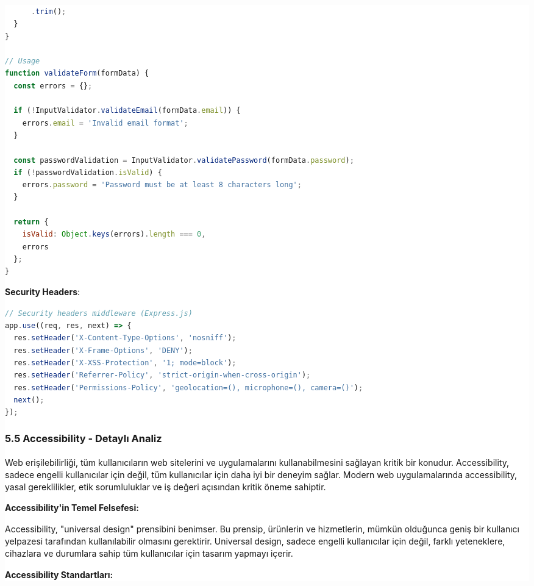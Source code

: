 ```javascript
      .trim();
  }
}

// Usage
function validateForm(formData) {
  const errors = {};
  
  if (!InputValidator.validateEmail(formData.email)) {
    errors.email = 'Invalid email format';
  }
  
  const passwordValidation = InputValidator.validatePassword(formData.password);
  if (!passwordValidation.isValid) {
    errors.password = 'Password must be at least 8 characters long';
  }
  
  return {
    isValid: Object.keys(errors).length === 0,
    errors
  };
}
```

**Security Headers**:
```javascript
// Security headers middleware (Express.js)
app.use((req, res, next) => {
  res.setHeader('X-Content-Type-Options', 'nosniff');
  res.setHeader('X-Frame-Options', 'DENY');
  res.setHeader('X-XSS-Protection', '1; mode=block');
  res.setHeader('Referrer-Policy', 'strict-origin-when-cross-origin');
  res.setHeader('Permissions-Policy', 'geolocation=(), microphone=(), camera=()');
  next();
});
```

### 5.5 Accessibility - Detaylı Analiz

Web erişilebilirliği, tüm kullanıcıların web sitelerini ve uygulamalarını kullanabilmesini sağlayan kritik bir konudur. Accessibility, sadece engelli kullanıcılar için değil, tüm kullanıcılar için daha iyi bir deneyim sağlar. Modern web uygulamalarında accessibility, yasal gereklilikler, etik sorumluluklar ve iş değeri açısından kritik öneme sahiptir.

**Accessibility'in Temel Felsefesi:**

Accessibility, "universal design" prensibini benimser. Bu prensip, ürünlerin ve hizmetlerin, mümkün olduğunca geniş bir kullanıcı yelpazesi tarafından kullanılabilir olmasını gerektirir. Universal design, sadece engelli kullanıcılar için değil, farklı yeteneklere, cihazlara ve durumlara sahip tüm kullanıcılar için tasarım yapmayı içerir.

**Accessibility Standartları:**
